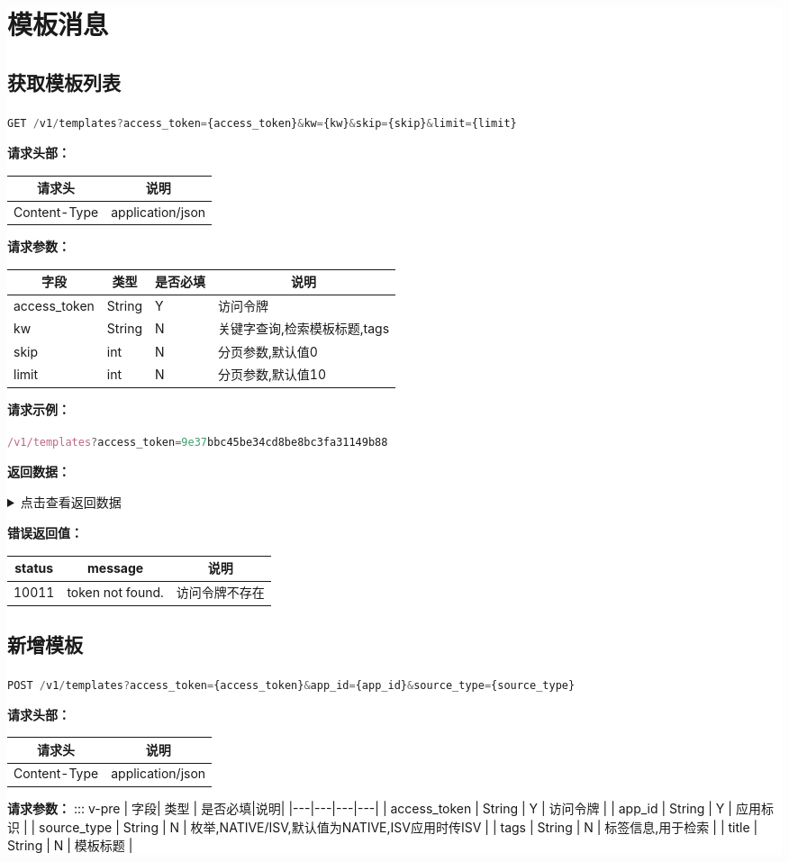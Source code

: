 # 模板消息

## 获取模板列表

```js
GET /v1/templates?access_token={access_token}&kw={kw}&skip={skip}&limit={limit}
```

**请求头部：**

|请求头|说明 |
|---|---|
| Content-Type |application/json|

**请求参数：**

| 字段| 类型 | 是否必填|说明|
|---|---|---|---|
| access_token | String | Y | 访问令牌 |
| kw | String | N | 关键字查询,检索模板标题,tags |
| skip | int | N | 分页参数,默认值0 |
| limit | int | N | 分页参数,默认值10 |

**请求示例：**

```js
/v1/templates?access_token=9e37bbc45be34cd8be8bc3fa31149b88
```

**返回数据：**

<details><summary>点击查看返回数据</summary></details>

**错误返回值：**

| status | message |说明|
|---|---|---|
| 10011 |token not found.|访问令牌不存在|

## 新增模板

```js
POST /v1/templates?access_token={access_token}&app_id={app_id}&source_type={source_type}
```

**请求头部：**

|请求头|说明 |
|---|---|
| Content-Type |application/json|

**请求参数：**
::: v-pre
| 字段| 类型 | 是否必填|说明|
|---|---|---|---|
| access_token | String | Y | 访问令牌 |
| app_id | String | Y | 应用标识 |
| source_type | String | N | 枚举,NATIVE/ISV,默认值为NATIVE,ISV应用时传ISV |
| tags | String | N | 标签信息,用于检索 |
| title | String | N | 模板标题 |
